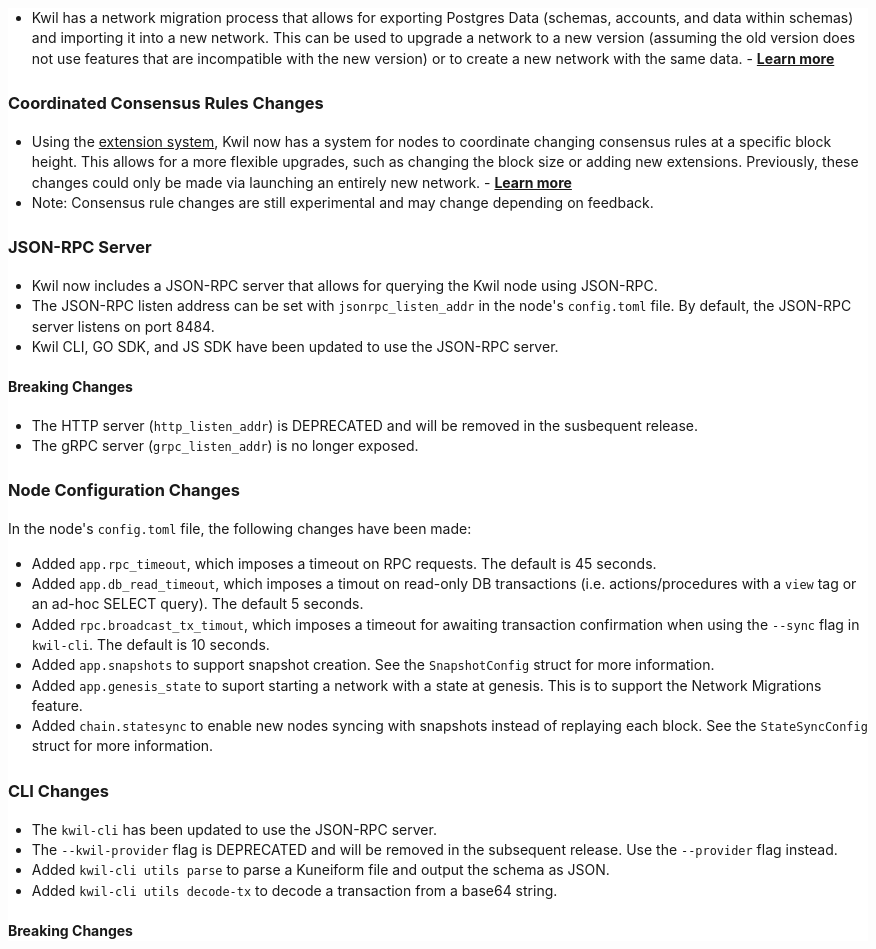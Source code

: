 - Kwil has a network migration process that allows for exporting Postgres Data (schemas, accounts, and data within schemas) and importing it into a new network. This can be used to upgrade a network to a new version (assuming the old version does not use features that are incompatible with the new version) or to create a new network with the same data. - **[Learn more](https://docs.kwil.com/docs/node/network-migrations)**

### Coordinated Consensus Rules Changes

- Using the [extension system](https://docs.kwil.com/docs/extensions/overview), Kwil now has a system for nodes to coordinate changing consensus rules at a specific block height. This allows for a more flexible upgrades, such as changing the block size or adding new extensions. Previously, these changes could only be made via launching an entirely new network. - **[Learn more](https://docs.kwil.com/docs/extensions/fork-background)**
- Note: Consensus rule changes are still experimental and may change depending on feedback.

### JSON-RPC Server

- Kwil now includes a JSON-RPC server that allows for querying the Kwil node using JSON-RPC.
- The JSON-RPC listen address can be set with `jsonrpc_listen_addr` in the node's `config.toml` file. By default, the JSON-RPC server listens on port 8484.
- Kwil CLI, GO SDK, and JS SDK have been updated to use the JSON-RPC server.

#### Breaking Changes

- The HTTP server (`http_listen_addr`) is DEPRECATED and will be removed in the susbequent release.
- The gRPC server (`grpc_listen_addr`) is no longer exposed.

### Node Configuration Changes

In the node's `config.toml` file, the following changes have been made:

- Added `app.rpc_timeout`, which imposes a timeout on RPC requests. The default is 45 seconds.
- Added `app.db_read_timeout`, which imposes a timout on read-only DB transactions (i.e. actions/procedures with a `view` tag or an ad-hoc SELECT query). The default 5 seconds.
- Added `rpc.broadcast_tx_timout`, which imposes a timeout for awaiting transaction confirmation when using the `--sync` flag in `kwil-cli`. The default is 10 seconds.
- Added `app.snapshots` to support snapshot creation. See the `SnapshotConfig` struct for more information.
- Added `app.genesis_state` to suport starting a network with a state at genesis. This is to support the Network Migrations feature.
- Added `chain.statesync` to enable new nodes syncing with snapshots instead of replaying each block. See the `StateSyncConfig` struct for more information.

### CLI Changes

- The `kwil-cli` has been updated to use the JSON-RPC server.
- The `--kwil-provider` flag is DEPRECATED and will be removed in the subsequent release. Use the `--provider` flag instead.
- Added `kwil-cli utils parse` to parse a Kuneiform file and output the schema as JSON.
- Added `kwil-cli utils decode-tx` to decode a transaction from a base64 string.

#### Breaking Changes
